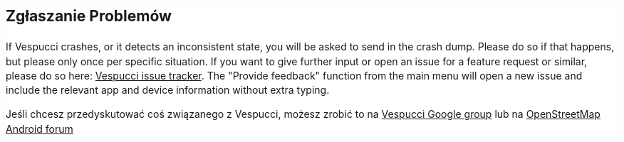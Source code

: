 ## Zgłaszanie Problemów

If Vespucci crashes, or it detects an inconsistent state, you will be asked to send in the crash dump. Please do so if that happens, but please only once per specific situation. If you want to give further input or open an issue for a feature request or similar, please do so here: [Vespucci issue tracker](https://github.com/MarcusWolschon/osmeditor4android/issues). The "Provide feedback" function from the main menu will open a new issue and include the relevant app and device information without extra typing.

Jeśli chcesz przedyskutować coś związanego z Vespucci, możesz zrobić to na [Vespucci Google group](https://groups.google.com/forum/#!forum/osmeditor4android) lub na [OpenStreetMap Android forum](http://forum.openstreetmap.org/viewforum.php?id=56)


